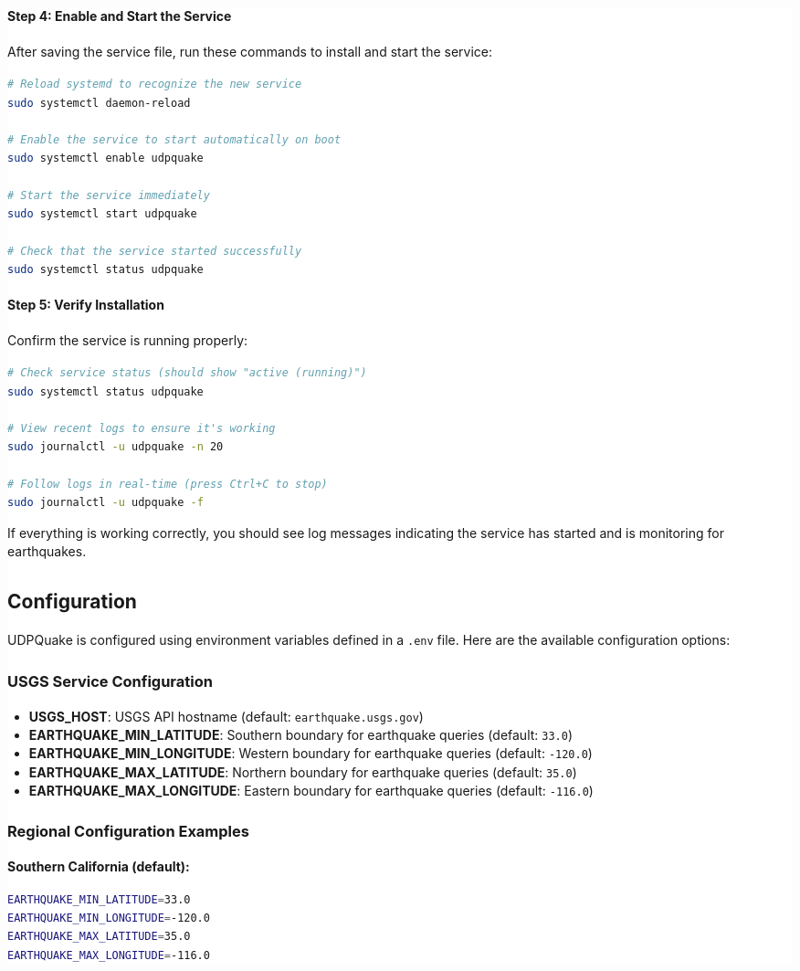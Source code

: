 #### Step 4: Enable and Start the Service

After saving the service file, run these commands to install and start the service:

```bash
# Reload systemd to recognize the new service
sudo systemctl daemon-reload

# Enable the service to start automatically on boot
sudo systemctl enable udpquake

# Start the service immediately
sudo systemctl start udpquake

# Check that the service started successfully
sudo systemctl status udpquake
```

#### Step 5: Verify Installation

Confirm the service is running properly:

```bash
# Check service status (should show "active (running)")
sudo systemctl status udpquake

# View recent logs to ensure it's working
sudo journalctl -u udpquake -n 20

# Follow logs in real-time (press Ctrl+C to stop)
sudo journalctl -u udpquake -f
```

If everything is working correctly, you should see log messages indicating the service has started and is monitoring for earthquakes.

## Configuration

UDPQuake is configured using environment variables defined in a `.env` file. Here are the available configuration options:

### USGS Service Configuration

- **USGS_HOST**: USGS API hostname (default: `earthquake.usgs.gov`)
- **EARTHQUAKE_MIN_LATITUDE**: Southern boundary for earthquake queries (default: `33.0`)
- **EARTHQUAKE_MIN_LONGITUDE**: Western boundary for earthquake queries (default: `-120.0`)
- **EARTHQUAKE_MAX_LATITUDE**: Northern boundary for earthquake queries (default: `35.0`)
- **EARTHQUAKE_MAX_LONGITUDE**: Eastern boundary for earthquake queries (default: `-116.0`)

### Regional Configuration Examples

**Southern California (default):**

```bash
EARTHQUAKE_MIN_LATITUDE=33.0
EARTHQUAKE_MIN_LONGITUDE=-120.0
EARTHQUAKE_MAX_LATITUDE=35.0
EARTHQUAKE_MAX_LONGITUDE=-116.0
```
